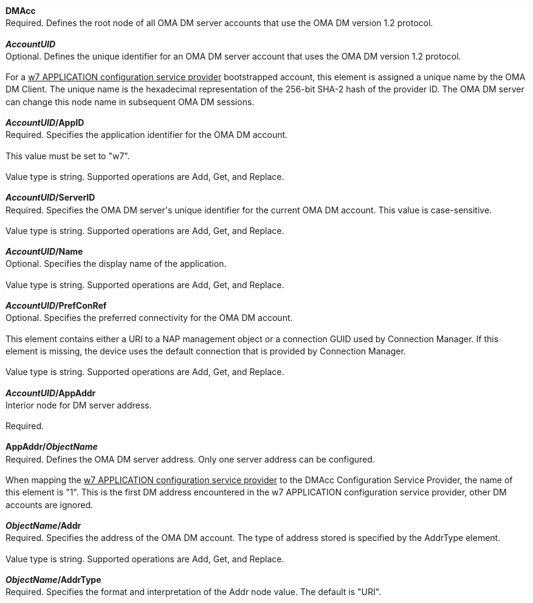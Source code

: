 <a href="" id="dmacc"></a>**DMAcc**  
Required. Defines the root node of all OMA DM server accounts that use the OMA DM version 1.2 protocol.

<a href="" id="accountuid"></a>***AccountUID***  
Optional. Defines the unique identifier for an OMA DM server account that uses the OMA DM version 1.2 protocol.

For a [w7 APPLICATION configuration service provider](w7-application-csp.md) bootstrapped account, this element is assigned a unique name by the OMA DM Client. The unique name is the hexadecimal representation of the 256-bit SHA-2 hash of the provider ID. The OMA DM server can change this node name in subsequent OMA DM sessions.

<a href="" id="accountuid-appid"></a>***AccountUID*/AppID**  
Required. Specifies the application identifier for the OMA DM account.

This value must be set to "w7".

Value type is string. Supported operations are Add, Get, and Replace.

<a href="" id="accountuid-serverid"></a>***AccountUID*/ServerID**  
Required. Specifies the OMA DM server's unique identifier for the current OMA DM account. This value is case-sensitive.

Value type is string. Supported operations are Add, Get, and Replace.

<a href="" id="accountuid-name"></a>***AccountUID*/Name**  
Optional. Specifies the display name of the application.

Value type is string. Supported operations are Add, Get, and Replace.

<a href="" id="accountuid-prefconref"></a>***AccountUID*/PrefConRef**  
Optional. Specifies the preferred connectivity for the OMA DM account.

This element contains either a URI to a NAP management object or a connection GUID used by Connection Manager. If this element is missing, the device uses the default connection that is provided by Connection Manager.

Value type is string. Supported operations are Add, Get, and Replace.

<a href="" id="accountuid-appaddr"></a>***AccountUID*/AppAddr**  
Interior node for DM server address.

Required.

<a href="" id="appaddr-objectname"></a>**AppAddr/**<strong>*ObjectName*</strong>  
Required. Defines the OMA DM server address. Only one server address can be configured.

When mapping the [w7 APPLICATION configuration service provider](w7-application-csp.md) to the DMAcc Configuration Service Provider, the name of this element is "1". This is the first DM address encountered in the w7 APPLICATION configuration service provider, other DM accounts are ignored.

<a href="" id="objectname-addr"></a>***ObjectName*/Addr**  
Required. Specifies the address of the OMA DM account. The type of address stored is specified by the AddrType element.

Value type is string. Supported operations are Add, Get, and Replace.

<a href="" id="objectname-addrtype"></a>***ObjectName*/AddrType**  
Required. Specifies the format and interpretation of the Addr node value. The default is "URI".
